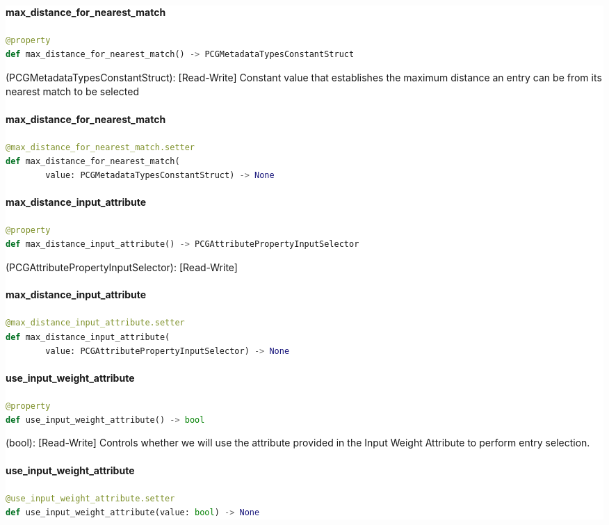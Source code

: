 <a id="unreal.PCGMatchAndSetAttributesSettings.max_distance_for_nearest_match"></a>

#### max_distance_for_nearest_match

```python
@property
def max_distance_for_nearest_match() -> PCGMetadataTypesConstantStruct
```

(PCGMetadataTypesConstantStruct):  [Read-Write] Constant value that establishes the maximum distance an entry can be from its nearest match to be selected

<a id="unreal.PCGMatchAndSetAttributesSettings.max_distance_for_nearest_match"></a>

#### max_distance_for_nearest_match

```python
@max_distance_for_nearest_match.setter
def max_distance_for_nearest_match(
        value: PCGMetadataTypesConstantStruct) -> None
```

<a id="unreal.PCGMatchAndSetAttributesSettings.max_distance_input_attribute"></a>

#### max_distance_input_attribute

```python
@property
def max_distance_input_attribute() -> PCGAttributePropertyInputSelector
```

(PCGAttributePropertyInputSelector):  [Read-Write]

<a id="unreal.PCGMatchAndSetAttributesSettings.max_distance_input_attribute"></a>

#### max_distance_input_attribute

```python
@max_distance_input_attribute.setter
def max_distance_input_attribute(
        value: PCGAttributePropertyInputSelector) -> None
```

<a id="unreal.PCGMatchAndSetAttributesSettings.use_input_weight_attribute"></a>

#### use_input_weight_attribute

```python
@property
def use_input_weight_attribute() -> bool
```

(bool):  [Read-Write] Controls whether we will use the attribute provided in the Input Weight Attribute to perform entry selection.

<a id="unreal.PCGMatchAndSetAttributesSettings.use_input_weight_attribute"></a>

#### use_input_weight_attribute

```python
@use_input_weight_attribute.setter
def use_input_weight_attribute(value: bool) -> None
```
